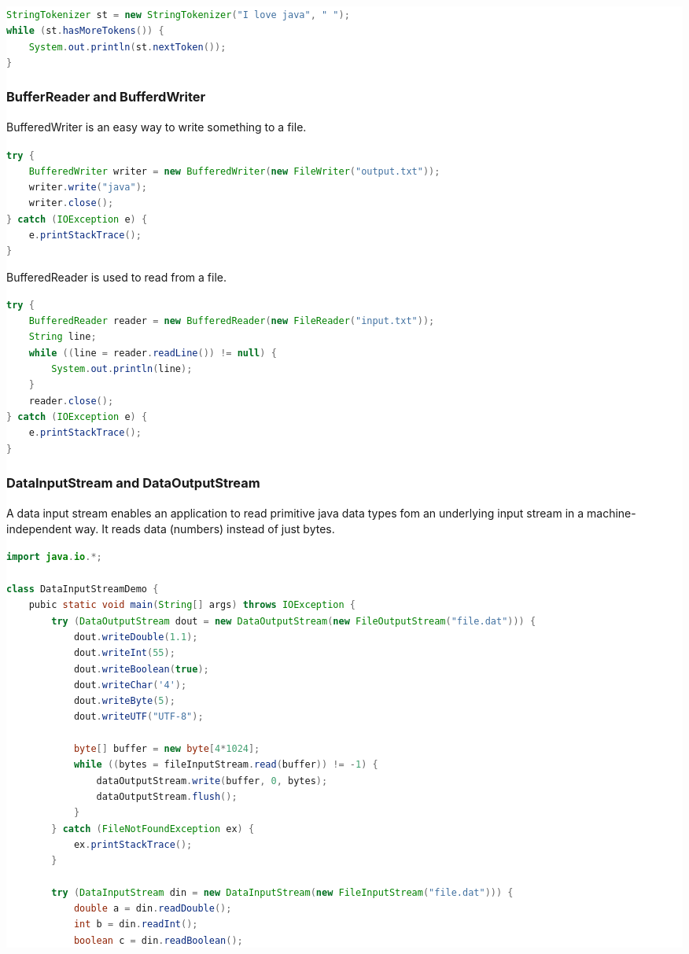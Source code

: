 ``` java
StringTokenizer st = new StringTokenizer("I love java", " ");
while (st.hasMoreTokens()) {
	System.out.println(st.nextToken());
}
```

### BufferReader and BufferdWriter
BufferedWriter is an easy way to write something to a file.

``` java
try {
	BufferedWriter writer = new BufferedWriter(new FileWriter("output.txt"));
	writer.write("java");
	writer.close();
} catch (IOException e) {
	e.printStackTrace();
}
```

BufferedReader is used to read from a file.

``` java
try {
	BufferedReader reader = new BufferedReader(new FileReader("input.txt"));
	String line;
	while ((line = reader.readLine()) != null) {
		System.out.println(line);
	}
	reader.close();
} catch (IOException e) {
	e.printStackTrace();
}
```

### DataInputStream and DataOutputStream
A data input stream enables an application to read primitive java data types fom an underlying input stream in a machine-independent way.
It reads data (numbers) instead of just bytes.

``` java
import java.io.*;

class DataInputStreamDemo {
	pubic static void main(String[] args) throws IOException {
		try (DataOutputStream dout = new DataOutputStream(new FileOutputStream("file.dat"))) {
			dout.writeDouble(1.1);
			dout.writeInt(55);
			dout.writeBoolean(true);
			dout.writeChar('4');
			dout.writeByte(5);
			dout.writeUTF("UTF-8");
			
			byte[] buffer = new byte[4*1024];
			while ((bytes = fileInputStream.read(buffer)) != -1) {
				dataOutputStream.write(buffer, 0, bytes);
				dataOutputStream.flush();
			}
		} catch (FileNotFoundException ex) {
			ex.printStackTrace();
		}
		
		try (DataInputStream din = new DataInputStream(new FileInputStream("file.dat"))) {
			double a = din.readDouble();
			int b = din.readInt();
			boolean c = din.readBoolean();
```